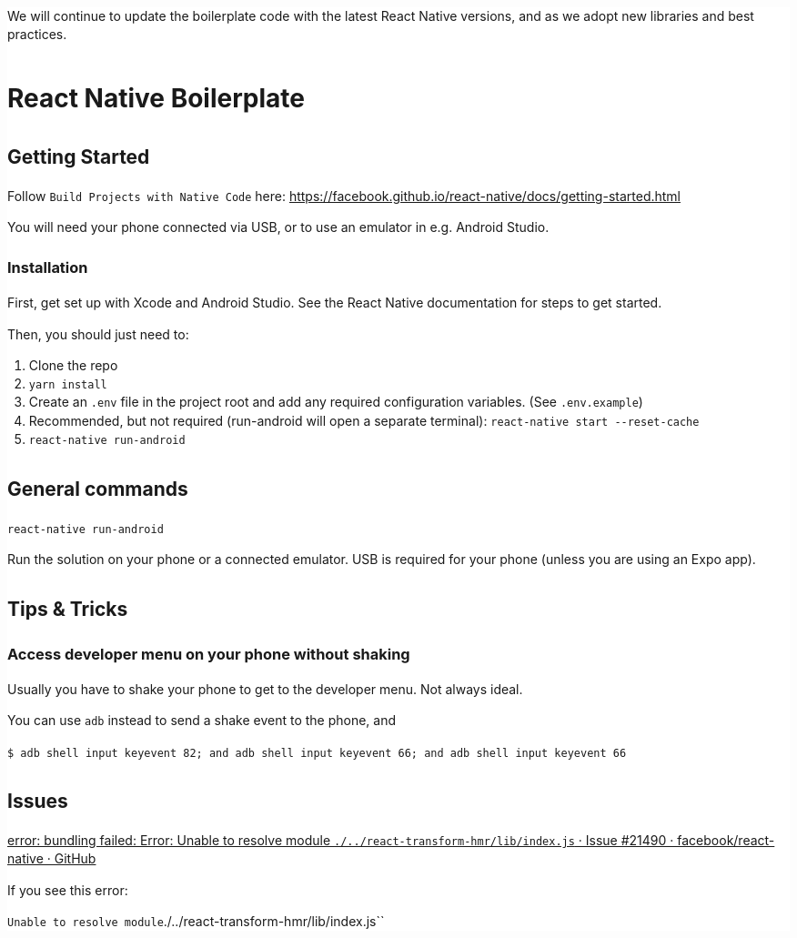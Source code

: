 We will continue to update the boilerplate code with the latest React Native versions, and as we adopt new libraries and best practices.

# React Native Boilerplate

## Getting Started

Follow `Build Projects with Native Code` here: https://facebook.github.io/react-native/docs/getting-started.html

You will need your phone connected via USB, or to use an emulator in e.g. Android Studio.

### Installation

First, get set up with Xcode and Android Studio. See the React Native documentation for steps to get started.

Then, you should just need to:

1.  Clone the repo
2.  `yarn install`
3.  Create an `.env` file in the project root and add any required configuration variables. (See `.env.example`)
4.  Recommended, but not required (run-android will open a separate terminal): `react-native start --reset-cache`
5.  `react-native run-android`

## General commands

`react-native run-android`

Run the solution on your phone or a connected emulator. USB is required for your phone (unless you are using an Expo app).

## Tips & Tricks

### Access developer menu on your phone without shaking

Usually you have to shake your phone to get to the developer menu. Not always ideal.

You can use `adb` instead to send a shake event to the phone, and

`$ adb shell input keyevent 82; and adb shell input keyevent 66; and adb shell input keyevent 66`

## Issues

[error: bundling failed: Error: Unable to resolve module `./../react-transform-hmr/lib/index.js` · Issue #21490 · facebook/react-native · GitHub](https://github.com/facebook/react-native/issues/21490)

If you see this error:

`Unable to resolve module`./../react-transform-hmr/lib/index.js``
